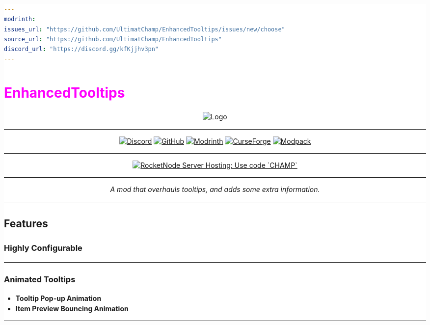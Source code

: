 ```yaml
---
modrinth:
issues_url: "https://github.com/UltimatChamp/EnhancedTooltips/issues/new/choose"
source_url: "https://github.com/UltimatChamp/EnhancedTooltips"
discord_url: "https://discord.gg/kfKjjhv3pn"
---
```

# <font color="magenta">EnhancedTooltips</font>

<center>

<img alt="Logo" width="200px" src="https://cdn.modrinth.com/data/8H6RXl2q/images/5eadf722db0fba952eadb08b8645c186c41e1507.png" />

---

[![Discord](https://img.shields.io/badge/Discord-Server-%2300AF5C?style=for-the-badge&logo=discord&logoColor=%23fff&color=%235865F2)](https://discord.gg/kfKjjhv3pn)
[![GitHub](https://img.shields.io/badge/On-GitHub-%230D1117?style=for-the-badge&logo=github)](https://github.com/UltimatChamp/enhancedtooltips)
[![Modrinth](https://img.shields.io/badge/On-Modrinth-%2300AF5C?style=for-the-badge&logo=modrinth)](https://modrinth.com/mod/enhancedtooltips)
[![CurseForge](https://img.shields.io/badge/On-CurseForge-%23f16436?style=for-the-badge&logo=curseforge)](https://www.curseforge.com/minecraft/mc-mods/enhancedtooltips)
[![Modpack](https://img.shields.io/badge/modpack-%2300AF5C?style=for-the-badge&logo=modrinth&label=my)](https://modrinth.com/modpack/optimum-fuse)

---

[<img alt="RocketNode Server Hosting: Use code `CHAMP`" width="750px" src="https://cdn.modrinth.com/data/m5T5xmUy/images/ccc929118d7f2420e2ca6edd973233031ddfd692.png" />](http://www.rocketnode.com/champ)

---

_A mod that overhauls tooltips, and adds some extra information._

</center>

---

## Features

### Highly Configurable

---

### Animated Tooltips

- **Tooltip Pop-up Animation**
- **Item Preview Bouncing Animation**

---
